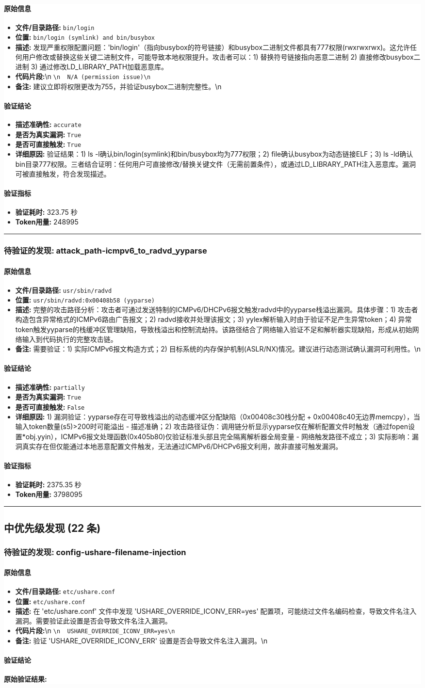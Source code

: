 #### 原始信息
- **文件/目录路径:** `bin/login`
- **位置:** `bin/login (symlink) and bin/busybox`
- **描述:** 发现严重权限配置问题：'bin/login'（指向busybox的符号链接）和busybox二进制文件都具有777权限(rwxrwxrwx)。这允许任何用户修改或替换这些关键二进制文件，可能导致本地权限提升。攻击者可以：1) 替换符号链接指向恶意二进制 2) 直接修改busybox二进制 3) 通过修改LD_LIBRARY_PATH加载恶意库。
- **代码片段:**\n  ```\n  N/A (permission issue)\n  ```
- **备注:** 建议立即将权限更改为755，并验证busybox二进制完整性。\n
#### 验证结论
- **描述准确性:** `accurate`
- **是否为真实漏洞:** `True`
- **是否可直接触发:** `True`
- **详细原因:** 验证结果：1) ls -l确认bin/login(symlink)和bin/busybox均为777权限；2) file确认busybox为动态链接ELF；3) ls -ld确认bin目录777权限。三者结合证明：任何用户可直接修改/替换关键文件（无需前置条件），或通过LD_LIBRARY_PATH注入恶意库。漏洞可被直接触发，符合发现描述。

#### 验证指标
- **验证耗时:** 323.75 秒
- **Token用量:** 248995

---

### 待验证的发现: attack_path-icmpv6_to_radvd_yyparse

#### 原始信息
- **文件/目录路径:** `usr/sbin/radvd`
- **位置:** `usr/sbin/radvd:0x00408b58 (yyparse)`
- **描述:** 完整的攻击路径分析：攻击者可通过发送特制的ICMPv6/DHCPv6报文触发radvd中的yyparse栈溢出漏洞。具体步骤：1) 攻击者构造包含异常格式的ICMPv6路由广告报文；2) radvd接收并处理该报文；3) yylex解析输入时由于验证不足产生异常token；4) 异常token触发yyparse的栈缓冲区管理缺陷，导致栈溢出和控制流劫持。该路径结合了网络输入验证不足和解析器实现缺陷，形成从初始网络输入到代码执行的完整攻击链。
- **备注:** 需要验证：1) 实际ICMPv6报文构造方式；2) 目标系统的内存保护机制(ASLR/NX)情况。建议进行动态测试确认漏洞可利用性。\n
#### 验证结论
- **描述准确性:** `partially`
- **是否为真实漏洞:** `True`
- **是否可直接触发:** `False`
- **详细原因:** 1) 漏洞验证：yyparse存在可导致栈溢出的动态缓冲区分配缺陷（0x00408c30栈分配 + 0x00408c40无边界memcpy），当输入token数量(s5)>200时可能溢出 - 描述准确；2) 攻击路径证伪：调用链分析显示yyparse仅在解析配置文件时触发（通过fopen设置*obj.yyin），ICMPv6报文处理函数(0x405b80)仅验证标准头部且完全隔离解析器全局变量 - 网络触发路径不成立；3) 实际影响：漏洞真实存在但仅能通过本地恶意配置文件触发，无法通过ICMPv6/DHCPv6报文利用，故非直接可触发漏洞。

#### 验证指标
- **验证耗时:** 2375.35 秒
- **Token用量:** 3798095

---

## 中优先级发现 (22 条)

### 待验证的发现: config-ushare-filename-injection

#### 原始信息
- **文件/目录路径:** `etc/ushare.conf`
- **位置:** `etc/ushare.conf`
- **描述:** 在 'etc/ushare.conf' 文件中发现 'USHARE_OVERRIDE_ICONV_ERR=yes' 配置项，可能绕过文件名编码检查，导致文件名注入漏洞。需要验证此设置是否会导致文件名注入漏洞。
- **代码片段:**\n  ```\n  USHARE_OVERRIDE_ICONV_ERR=yes\n  ```
- **备注:** 验证 'USHARE_OVERRIDE_ICONV_ERR' 设置是否会导致文件名注入漏洞。\n
#### 验证结论
**原始验证结果:**
